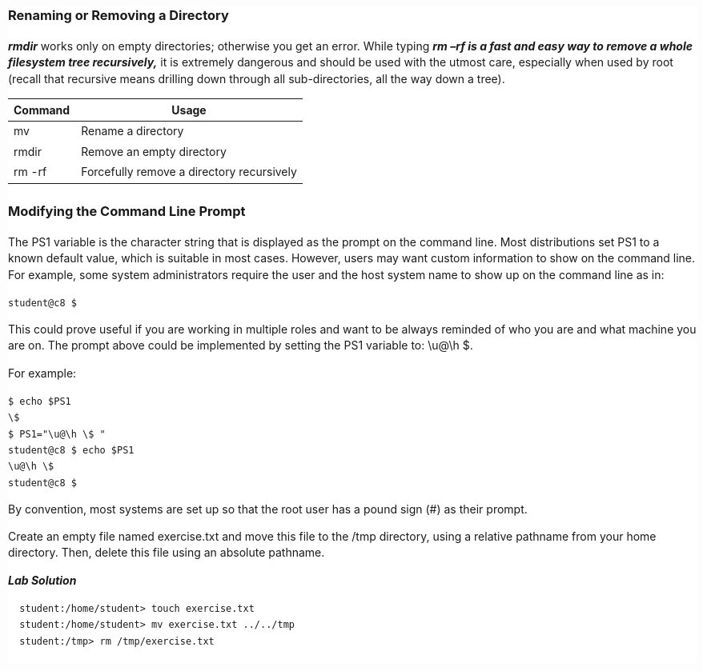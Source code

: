 

### Renaming or Removing a Directory

***rmdir*** works only on empty directories; otherwise you get an error. 
While typing ***rm –rf is a fast and easy way to remove a whole filesystem tree recursively,*** it is extremely dangerous and should be used with the utmost care, especially when used by root (recall that recursive means drilling down through all sub-directories, all the way down a tree).

|   Command  |    Usage  |
|------------|------------|
|   mv	     |    Rename a directory |
|   rmdir	   |    Remove an empty directory |
|   rm -rf	 |    Forcefully remove a directory recursively |



### Modifying the Command Line Prompt

The PS1 variable is the character string that is displayed as the prompt on the command line. Most distributions set PS1 to a known default value, which is suitable in most cases. However, users may want custom information to show on the command line. For example, some system administrators require the user and the host system name to show up on the command line as in:
```
student@c8 $

```

This could prove useful if you are working in multiple roles and want to be always reminded of who you are and what machine you are on. The prompt above could be implemented by setting the PS1 variable to: \u@\h \$.

For example:
```
$ echo $PS1
\$
$ PS1="\u@\h \$ "
student@c8 $ echo $PS1
\u@\h \$
student@c8 $

```
By convention, most systems are set up so that the root user has a pound sign (#) as their prompt.



Create an empty file named exercise.txt and move this file to the /tmp directory, using a relative pathname from your home directory. Then, delete this file using an absolute pathname.

***Lab Solution***
```
  student:/home/student> touch exercise.txt
  student:/home/student> mv exercise.txt ../../tmp
  student:/tmp> rm /tmp/exercise.txt
  
 ``` 
  